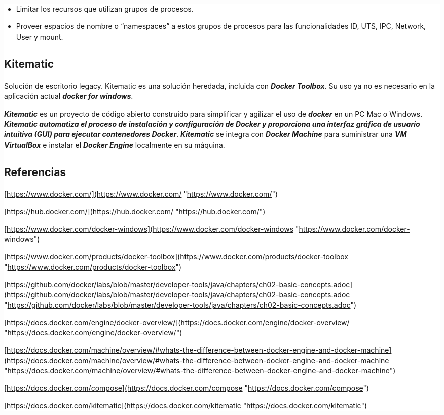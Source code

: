 - Limitar los recursos que utilizan  grupos de procesos.

- Proveer espacios de nombre o “namespaces” a estos grupos de procesos para las funcionalidades ID, UTS, IPC, Network, User y mount.


## Kitematic ##

Solución de escritorio legacy. Kitematic es una solución heredada, incluida con ***Docker Toolbox***. Su uso ya no es necesario en la aplicación actual ***docker for windows***.

***Kitematic*** es un proyecto de código abierto construido para simplificar y agilizar el uso de ***docker*** en un PC Mac o Windows. ***Kitematic automatiza el proceso de instalación y configuración de Docker y proporciona una interfaz gráfica de usuario intuitiva (GUI) para ejecutar contenedores Docker***. ***Kitematic*** se integra con ***Docker Machine*** para suministrar una ***VM VirtualBox*** e instalar el ***Docker Engine*** localmente en su máquina.


## Referencias ##

[https://www.docker.com/](https://www.docker.com/ "https://www.docker.com/")

[https://hub.docker.com/](https://hub.docker.com/ "https://hub.docker.com/")

[https://www.docker.com/docker-windows](https://www.docker.com/docker-windows "https://www.docker.com/docker-windows")

[https://www.docker.com/products/docker-toolbox](https://www.docker.com/products/docker-toolbox "https://www.docker.com/products/docker-toolbox")

[https://github.com/docker/labs/blob/master/developer-tools/java/chapters/ch02-basic-concepts.adoc](https://github.com/docker/labs/blob/master/developer-tools/java/chapters/ch02-basic-concepts.adoc "https://github.com/docker/labs/blob/master/developer-tools/java/chapters/ch02-basic-concepts.adoc")

[https://docs.docker.com/engine/docker-overview/](https://docs.docker.com/engine/docker-overview/ "https://docs.docker.com/engine/docker-overview/")

[https://docs.docker.com/machine/overview/#whats-the-difference-between-docker-engine-and-docker-machine](https://docs.docker.com/machine/overview/#whats-the-difference-between-docker-engine-and-docker-machine "https://docs.docker.com/machine/overview/#whats-the-difference-between-docker-engine-and-docker-machine")

[https://docs.docker.com/compose](https://docs.docker.com/compose "https://docs.docker.com/compose")

[https://docs.docker.com/kitematic](https://docs.docker.com/kitematic "https://docs.docker.com/kitematic")